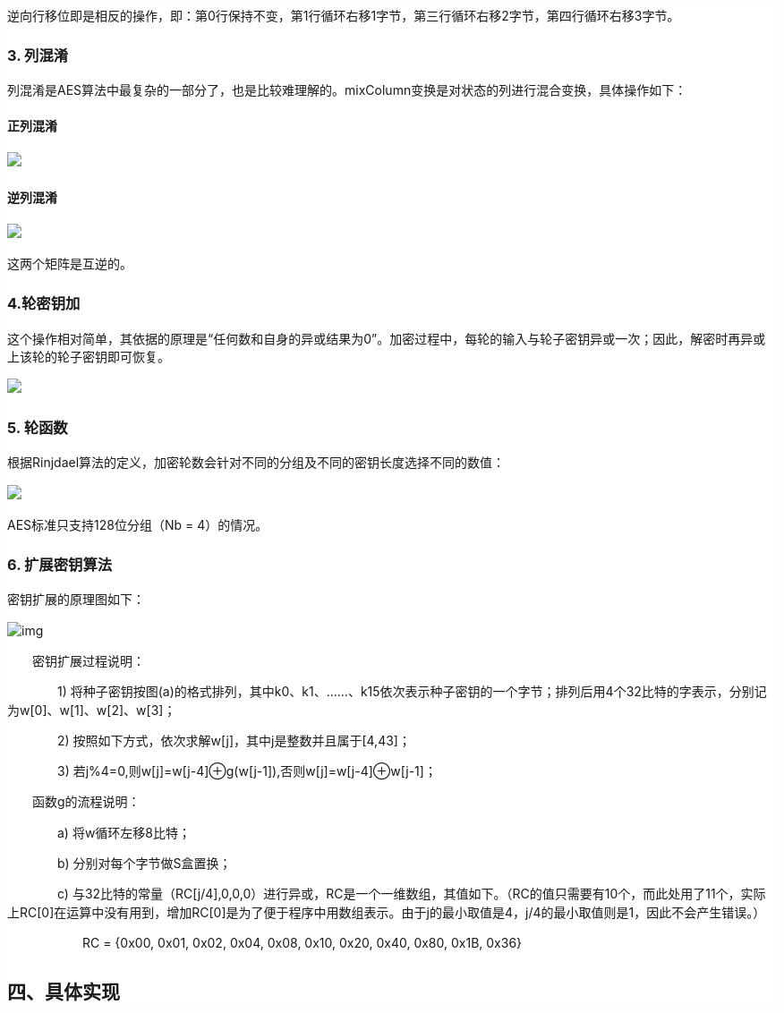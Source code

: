 逆向行移位即是相反的操作，即：第0行保持不变，第1行循环右移1字节，第三行循环右移2字节，第四行循环右移3字节。

### 3. 列混淆

列混淆是AES算法中最复杂的一部分了，也是比较难理解的。mixColumn变换是对状态的列进行混合变换，具体操作如下：

#### 正列混淆

![](https://github.com/threeworld/encrypt/raw/master/AES/pic/7.png)

#### 逆列混淆

![](https://github.com/threeworld/encrypt/raw/master/AES/pic/8.png)

这两个矩阵是互逆的。



### 4.轮密钥加

这个操作相对简单，其依据的原理是“任何数和自身的异或结果为0”。加密过程中，每轮的输入与轮子密钥异或一次；因此，解密时再异或上该轮的轮子密钥即可恢复。

![](https://github.com/threeworld/encrypt/raw/master/AES/pic/9.png)

### 5. 轮函数

根据Rinjdael算法的定义，加密轮数会针对不同的分组及不同的密钥长度选择不同的数值：

![](https://github.com/threeworld/encrypt/raw/master/AES/pic/10.png)

AES标准只支持128位分组（Nb = 4）的情况。

### 6. 扩展密钥算法

密钥扩展的原理图如下：

 ![img](https://github.com/threeworld/encrypt/raw/master/AES/pic/11.png)

　　密钥扩展过程说明：

　　　　1)  将种子密钥按图(a)的格式排列，其中k0、k1、……、k15依次表示种子密钥的一个字节；排列后用4个32比特的字表示，分别记为w[0]、w[1]、w[2]、w[3]；

　　　　2)  按照如下方式，依次求解w[j]，其中j是整数并且属于[4,43]；

　　　　3)  若j%4=0,则w[j]=w[j-4]⊕g(w[j-1]),否则w[j]=w[j-4]⊕w[j-1]；

　　函数g的流程说明：

　　　　a)  将w循环左移8比特；

　　　　b)  分别对每个字节做S盒置换；

　　　　c)  与32比特的常量（RC[j/4],0,0,0）进行异或，RC是一个一维数组，其值如下。（RC的值只需要有10个，而此处用了11个，实际上RC[0]在运算中没有用到，增加RC[0]是为了便于程序中用数组表示。由于j的最小取值是4，j/4的最小取值则是1，因此不会产生错误。）

　　　　　　RC = {0x00, 0x01, 0x02, 0x04, 0x08, 0x10, 0x20, 0x40, 0x80, 0x1B, 0x36}

## 四、具体实现

